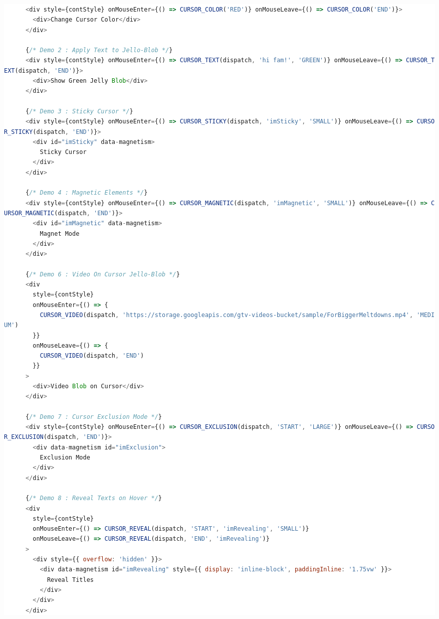 ```javascript
      <div style={contStyle} onMouseEnter={() => CURSOR_COLOR('RED')} onMouseLeave={() => CURSOR_COLOR('END')}>
        <div>Change Cursor Color</div>
      </div>

      {/* Demo 2 : Apply Text to Jello-Blob */}
      <div style={contStyle} onMouseEnter={() => CURSOR_TEXT(dispatch, 'hi fam!', 'GREEN')} onMouseLeave={() => CURSOR_TEXT(dispatch, 'END')}>
        <div>Show Green Jelly Blob</div>
      </div>

      {/* Demo 3 : Sticky Cursor */}
      <div style={contStyle} onMouseEnter={() => CURSOR_STICKY(dispatch, 'imSticky', 'SMALL')} onMouseLeave={() => CURSOR_STICKY(dispatch, 'END')}>
        <div id="imSticky" data-magnetism>
          Sticky Cursor
        </div>
      </div>

      {/* Demo 4 : Magnetic Elements */}
      <div style={contStyle} onMouseEnter={() => CURSOR_MAGNETIC(dispatch, 'imMagnetic', 'SMALL')} onMouseLeave={() => CURSOR_MAGNETIC(dispatch, 'END')}>
        <div id="imMagnetic" data-magnetism>
          Magnet Mode
        </div>
      </div>

      {/* Demo 6 : Video On Cursor Jello-Blob */}
      <div
        style={contStyle}
        onMouseEnter={() => {
          CURSOR_VIDEO(dispatch, 'https://storage.googleapis.com/gtv-videos-bucket/sample/ForBiggerMeltdowns.mp4', 'MEDIUM')
        }}
        onMouseLeave={() => {
          CURSOR_VIDEO(dispatch, 'END')
        }}
      >
        <div>Video Blob on Cursor</div>
      </div>

      {/* Demo 7 : Cursor Exclusion Mode */}
      <div style={contStyle} onMouseEnter={() => CURSOR_EXCLUSION(dispatch, 'START', 'LARGE')} onMouseLeave={() => CURSOR_EXCLUSION(dispatch, 'END')}>
        <div data-magnetism id="imExclusion">
          Exclusion Mode
        </div>
      </div>

      {/* Demo 8 : Reveal Texts on Hover */}
      <div
        style={contStyle}
        onMouseEnter={() => CURSOR_REVEAL(dispatch, 'START', 'imRevealing', 'SMALL')}
        onMouseLeave={() => CURSOR_REVEAL(dispatch, 'END', 'imRevealing')}
      >
        <div style={{ overflow: 'hidden' }}>
          <div data-magnetism id="imRevealing" style={{ display: 'inline-block', paddingInline: '1.75vw' }}>
            Reveal Titles
          </div>
        </div>
      </div>

```